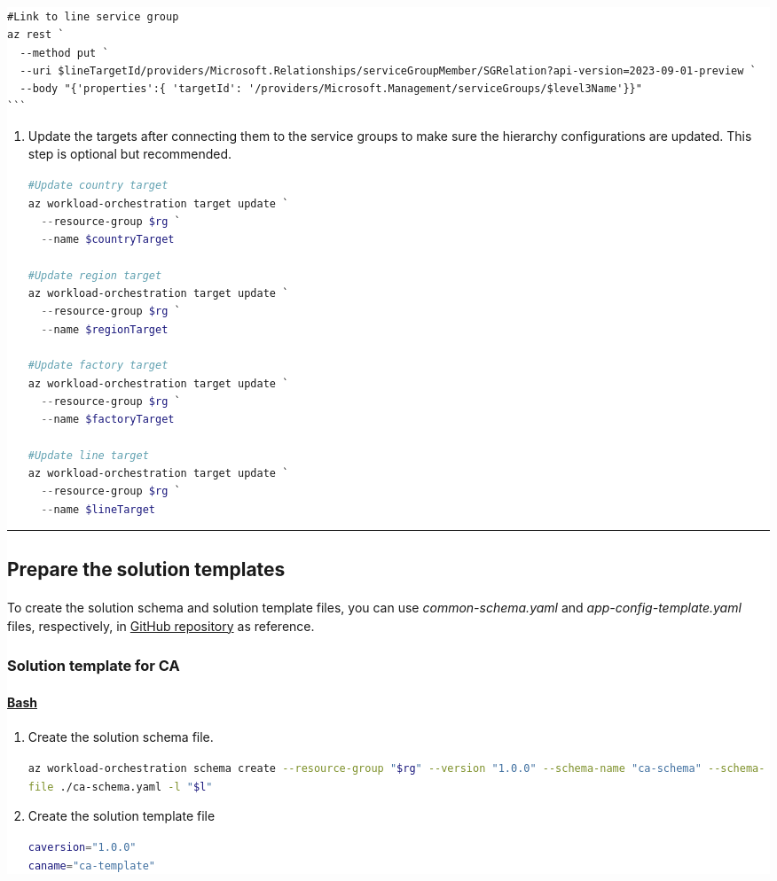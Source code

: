     #Link to line service group
    az rest `
      --method put `
      --uri $lineTargetId/providers/Microsoft.Relationships/serviceGroupMember/SGRelation?api-version=2023-09-01-preview `
      --body "{'properties':{ 'targetId': '/providers/Microsoft.Management/serviceGroups/$level3Name'}}"
    ```

1. Update the targets after connecting them to the service groups to make sure the hierarchy configurations are updated. This step is optional but recommended.

    ```powershell
    #Update country target
    az workload-orchestration target update `
      --resource-group $rg `
      --name $countryTarget 
    
    #Update region target
    az workload-orchestration target update `
      --resource-group $rg `
      --name $regionTarget 
    
    #Update factory target
    az workload-orchestration target update `
      --resource-group $rg `
      --name $factoryTarget 
    
    #Update line target
    az workload-orchestration target update `
      --resource-group $rg `
      --name $lineTarget
    ```
***

## Prepare the solution templates

To create the solution schema and solution template files, you can use *common-schema.yaml* and *app-config-template.yaml* files, respectively, in [GitHub repository](https://github.com/microsoft/AEP/blob/main/content/en/docs/Configuration%20Manager%20(Public%20Preview)/Scripts%20for%20Onboarding/Configuration%20manager%20files.zip) as reference. 

### Solution template for CA

#### [Bash](#tab/bash)

1. Create the solution schema file.

    ```bash
    az workload-orchestration schema create --resource-group "$rg" --version "1.0.0" --schema-name "ca-schema" --schema-file ./ca-schema.yaml -l "$l"
    ```

1. Create the solution template file

    ```bash
    caversion="1.0.0"
    caname="ca-template"
